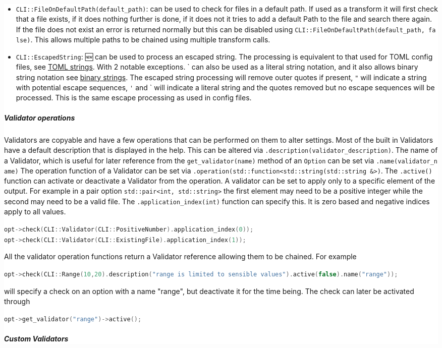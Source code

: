 - `CLI::FileOnDefaultPath(default_path)`: can be used to check for files in a
  default path. If used as a transform it will first check that a file exists,
  if it does nothing further is done, if it does not it tries to add a default
  Path to the file and search there again. If the file does not exist an error
  is returned normally but this can be disabled using
  `CLI::FileOnDefaultPath(default_path, false)`. This allows multiple paths to
  be chained using multiple transform calls.

- `CLI::EscapedString`: 🆕 can be used to process an escaped string. The
  processing is equivalent to that used for TOML config files, see
  [TOML strings](https://toml.io/en/v1.0.0#string). With 2 notable exceptions.
  \` can also be used as a literal string notation, and it also allows binary
  string notation see
  [binary strings](https://cliutils.github.io/CLI11/book/chapters/config.html).
  The escaped string processing will remove outer quotes if present, `"` will
  indicate a string with potential escape sequences, `'` and \` will indicate a
  literal string and the quotes removed but no escape sequences will be
  processed. This is the same escape processing as used in config files.

##### Validator operations

Validators are copyable and have a few operations that can be performed on them
to alter settings. Most of the built in Validators have a default description
that is displayed in the help. This can be altered via
`.description(validator_description)`. The name of a Validator, which is useful
for later reference from the `get_validator(name)` method of an `Option` can be
set via `.name(validator_name)` The operation function of a Validator can be set
via `.operation(std::function<std::string(std::string &>)`. The `.active()`
function can activate or deactivate a Validator from the operation. A validator
can be set to apply only to a specific element of the output. For example in a
pair option `std::pair<int, std::string>` the first element may need to be a
positive integer while the second may need to be a valid file. The
`.application_index(int)` function can specify this. It is zero based and
negative indices apply to all values.

```cpp
opt->check(CLI::Validator(CLI::PositiveNumber).application_index(0));
opt->check(CLI::Validator(CLI::ExistingFile).application_index(1));
```

All the validator operation functions return a Validator reference allowing them
to be chained. For example

```cpp
opt->check(CLI::Range(10,20).description("range is limited to sensible values").active(false).name("range"));
```

will specify a check on an option with a name "range", but deactivate it for the
time being. The check can later be activated through

```cpp
opt->get_validator("range")->active();
```

##### Custom Validators
